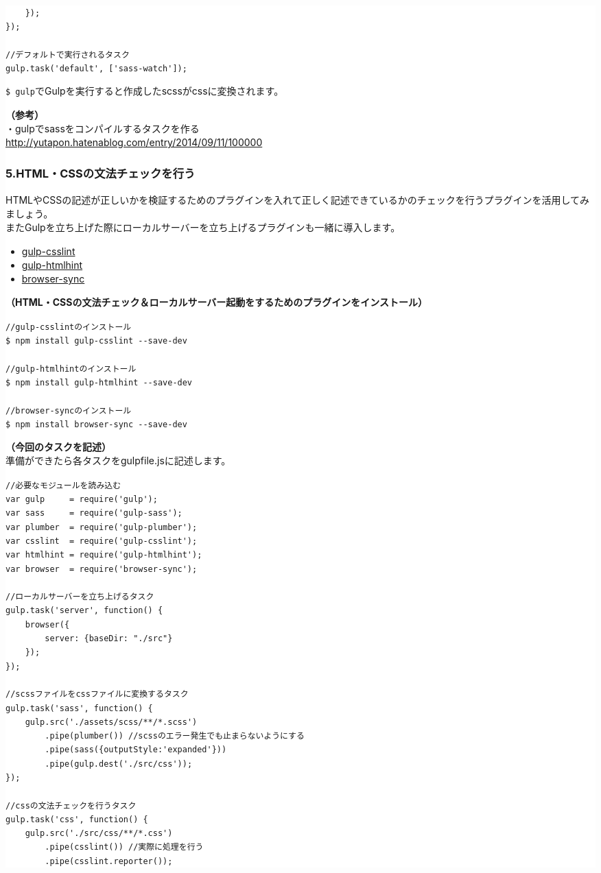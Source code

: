 ```
    });
});

//デフォルトで実行されるタスク
gulp.task('default', ['sass-watch']);
```

`$ gulp`でGulpを実行すると作成したscssがcssに変換されます。   

__（参考）__   
・gulpでsassをコンパイルするタスクを作る   
http://yutapon.hatenablog.com/entry/2014/09/11/100000

### 5.HTML・CSSの文法チェックを行う

HTMLやCSSの記述が正しいかを検証するためのプラグインを入れて正しく記述できているかのチェックを行うプラグインを活用してみましょう。   
またGulpを立ち上げた際にローカルサーバーを立ち上げるプラグインも一緒に導入します。   

+ [gulp-csslint](https://www.npmjs.com/package/gulp-csslint)
+ [gulp-htmlhint](https://www.npmjs.com/package/gulp-htmlhint)
+ [browser-sync](https://www.npmjs.com/package/browser-sync)

__（HTML・CSSの文法チェック＆ローカルサーバー起動をするためのプラグインをインストール）__  

```
//gulp-csslintのインストール
$ npm install gulp-csslint --save-dev

//gulp-htmlhintのインストール
$ npm install gulp-htmlhint --save-dev

//browser-syncのインストール
$ npm install browser-sync --save-dev
```

__（今回のタスクを記述）__   
準備ができたら各タスクをgulpfile.jsに記述します。   

```
//必要なモジュールを読み込む
var gulp     = require('gulp');
var sass     = require('gulp-sass');
var plumber  = require('gulp-plumber');
var csslint  = require('gulp-csslint');
var htmlhint = require('gulp-htmlhint');
var browser  = require('browser-sync');

//ローカルサーバーを立ち上げるタスク
gulp.task('server', function() {
    browser({
        server: {baseDir: "./src"}
    });
});

//scssファイルをcssファイルに変換するタスク
gulp.task('sass', function() {
    gulp.src('./assets/scss/**/*.scss')
        .pipe(plumber()) //scssのエラー発生でも止まらないようにする
        .pipe(sass({outputStyle:'expanded'}))
        .pipe(gulp.dest('./src/css'));
});

//cssの文法チェックを行うタスク
gulp.task('css', function() {
    gulp.src('./src/css/**/*.css')
        .pipe(csslint()) //実際に処理を行う
        .pipe(csslint.reporter());
```